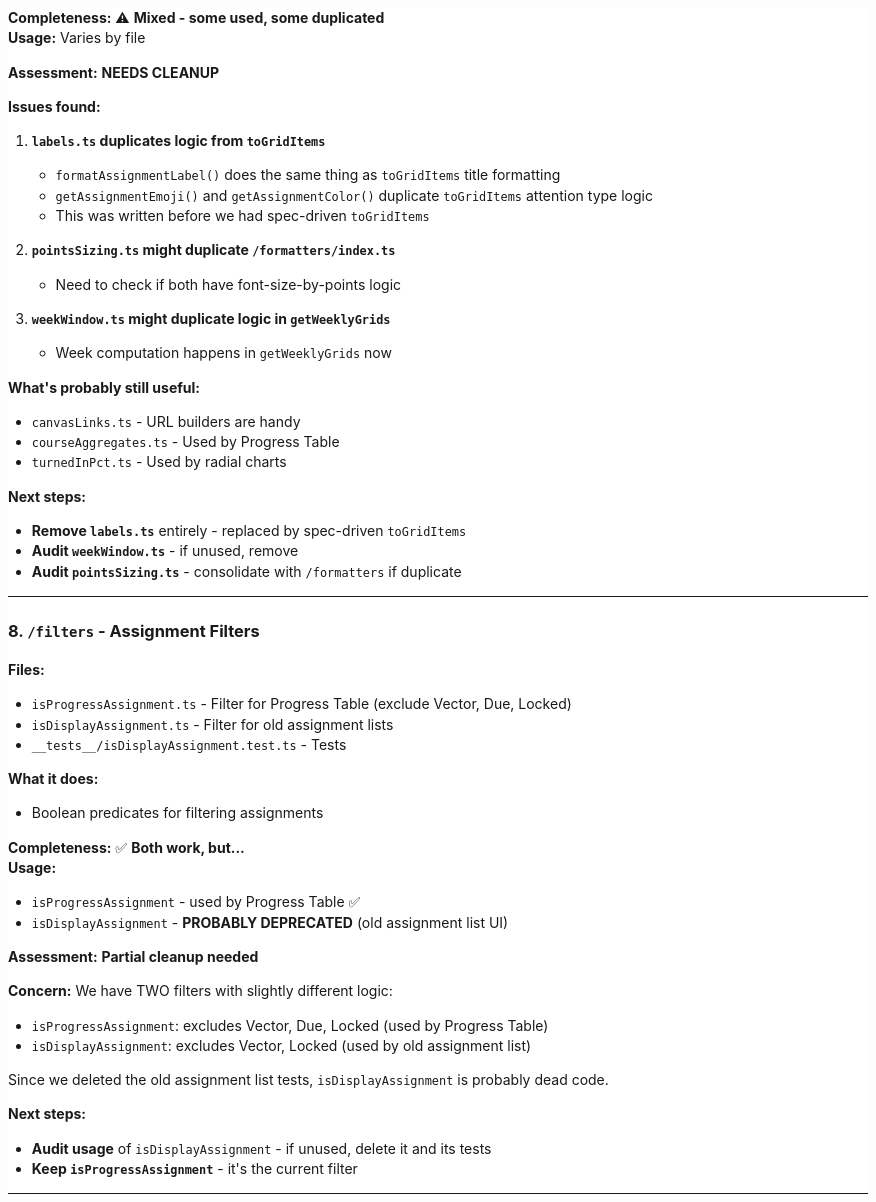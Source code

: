 **Completeness:** ⚠️ **Mixed - some used, some duplicated**  
**Usage:** Varies by file

**Assessment:** **NEEDS CLEANUP**

**Issues found:**
1. **`labels.ts` duplicates logic from `toGridItems`**
   - `formatAssignmentLabel()` does the same thing as `toGridItems` title formatting
   - `getAssignmentEmoji()` and `getAssignmentColor()` duplicate `toGridItems` attention type logic
   - This was written before we had spec-driven `toGridItems`

2. **`pointsSizing.ts` might duplicate `/formatters/index.ts`**
   - Need to check if both have font-size-by-points logic

3. **`weekWindow.ts` might duplicate logic in `getWeeklyGrids`**
   - Week computation happens in `getWeeklyGrids` now

**What's probably still useful:**
- `canvasLinks.ts` - URL builders are handy
- `courseAggregates.ts` - Used by Progress Table
- `turnedInPct.ts` - Used by radial charts

**Next steps:** 
- **Remove `labels.ts`** entirely - replaced by spec-driven `toGridItems`
- **Audit `weekWindow.ts`** - if unused, remove
- **Audit `pointsSizing.ts`** - consolidate with `/formatters` if duplicate

---

### 8. **`/filters`** - Assignment Filters
**Files:**
- `isProgressAssignment.ts` - Filter for Progress Table (exclude Vector, Due, Locked)
- `isDisplayAssignment.ts` - Filter for old assignment lists
- `__tests__/isDisplayAssignment.test.ts` - Tests

**What it does:**
- Boolean predicates for filtering assignments

**Completeness:** ✅ **Both work, but...**  
**Usage:** 
- `isProgressAssignment` - used by Progress Table ✅
- `isDisplayAssignment` - **PROBABLY DEPRECATED** (old assignment list UI)

**Assessment:** **Partial cleanup needed**

**Concern:** We have TWO filters with slightly different logic:
- `isProgressAssignment`: excludes Vector, Due, Locked (used by Progress Table)
- `isDisplayAssignment`: excludes Vector, Locked (used by old assignment list)

Since we deleted the old assignment list tests, `isDisplayAssignment` is probably dead code.

**Next steps:**
- **Audit usage** of `isDisplayAssignment` - if unused, delete it and its tests
- **Keep `isProgressAssignment`** - it's the current filter

---
